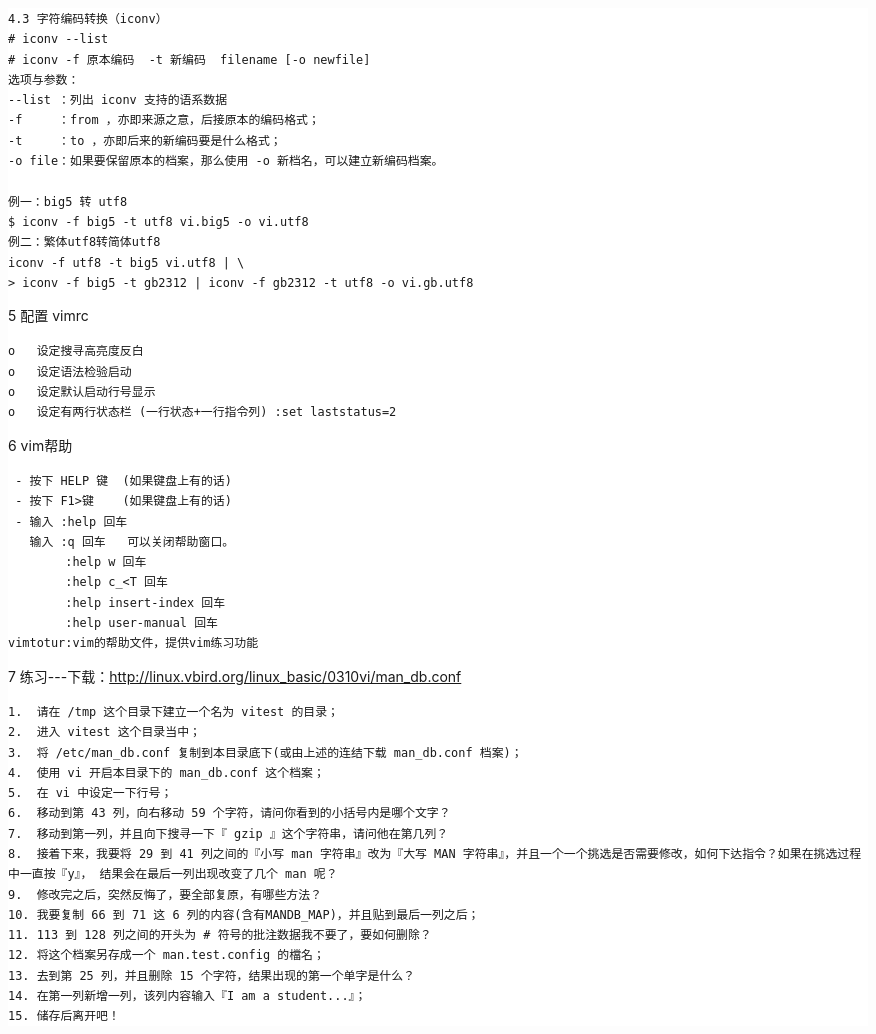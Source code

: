     4.3 字符编码转换（iconv）
    # iconv --list
    # iconv -f 原本编码  -t 新编码  filename [-o newfile]
    选项与参数：
    --list ：列出 iconv 支持的语系数据
    -f     ：from ，亦即来源之意，后接原本的编码格式；
    -t     ：to ，亦即后来的新编码要是什么格式；
    -o file：如果要保留原本的档案，那么使用 -o 新档名，可以建立新编码档案。

    例一：big5 转 utf8  
    $ iconv -f big5 -t utf8 vi.big5 -o vi.utf8
    例二：繁体utf8转简体utf8
    iconv -f utf8 -t big5 vi.utf8 | \
    > iconv -f big5 -t gb2312 | iconv -f gb2312 -t utf8 -o vi.gb.utf8
 
5 配置 vimrc

    o	设定搜寻高亮度反白
    o	设定语法检验启动
    o	设定默认启动行号显示
    o	设定有两行状态栏 (一行状态+一行指令列) :set laststatus=2

6 vim帮助  

     - 按下 HELP 键  (如果键盘上有的话)
     - 按下 F1>键    (如果键盘上有的话)
     - 输入 :help 回车
       输入 :q 回车   可以关闭帮助窗口。
            :help w 回车
            :help c_<T 回车
            :help insert-index 回车
            :help user-manual 回车
    vimtotur:vim的帮助文件，提供vim练习功能

7 练习---下载：http://linux.vbird.org/linux_basic/0310vi/man_db.conf

    1.  请在 /tmp 这个目录下建立一个名为 vitest 的目录；
    2.  进入 vitest 这个目录当中；
    3.  将 /etc/man_db.conf 复制到本目录底下(或由上述的连结下载 man_db.conf 档案)；
    4.  使用 vi 开启本目录下的 man_db.conf 这个档案；
    5.  在 vi 中设定一下行号；
    6.  移动到第 43 列，向右移动 59 个字符，请问你看到的小括号内是哪个文字？
    7.  移动到第一列，并且向下搜寻一下『 gzip 』这个字符串，请问他在第几列？
    8.  接着下来，我要将 29 到 41 列之间的『小写 man 字符串』改为『大写 MAN 字符串』，并且一个一个挑选是否需要修改，如何下达指令？如果在挑选过程中一直按『y』， 结果会在最后一列出现改变了几个 man 呢？
    9.  修改完之后，突然反悔了，要全部复原，有哪些方法？
    10. 我要复制 66 到 71 这 6 列的内容(含有MANDB_MAP)，并且贴到最后一列之后；
    11. 113 到 128 列之间的开头为 # 符号的批注数据我不要了，要如何删除？
    12. 将这个档案另存成一个 man.test.config 的檔名；
    13. 去到第 25 列，并且删除 15 个字符，结果出现的第一个单字是什么？
    14. 在第一列新增一列，该列内容输入『I am a student...』；
    15. 储存后离开吧！
